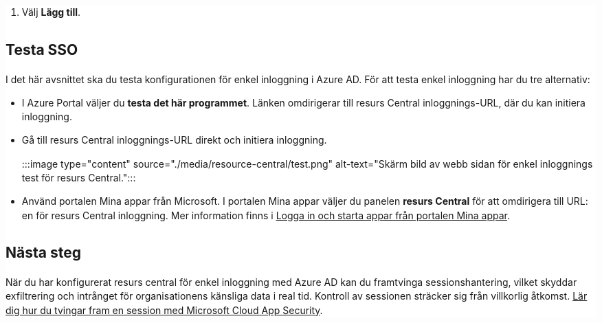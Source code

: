 1. Välj **Lägg till**.

## <a name="test-sso"></a>Testa SSO 

I det här avsnittet ska du testa konfigurationen för enkel inloggning i Azure AD. För att testa enkel inloggning har du tre alternativ:

* I Azure Portal väljer du **testa det här programmet**. Länken omdirigerar till resurs Central inloggnings-URL, där du kan initiera inloggning.

* Gå till resurs Central inloggnings-URL direkt och initiera inloggning.

   :::image type="content" source="./media/resource-central/test.png" alt-text="Skärm bild av webb sidan för enkel inloggnings test för resurs Central.":::

* Använd portalen Mina appar från Microsoft. I portalen Mina appar väljer du panelen **resurs Central** för att omdirigera till URL: en för resurs Central inloggning. Mer information finns i [Logga in och starta appar från portalen Mina appar](../user-help/my-apps-portal-end-user-access.md).

## <a name="next-steps"></a>Nästa steg

När du har konfigurerat resurs central för enkel inloggning med Azure AD kan du framtvinga sessionshantering, vilket skyddar exfiltrering och intrånget för organisationens känsliga data i real tid. Kontroll av sessionen sträcker sig från villkorlig åtkomst. [Lär dig hur du tvingar fram en session med Microsoft Cloud App Security](/cloud-app-security/proxy-deployment-any-app).
